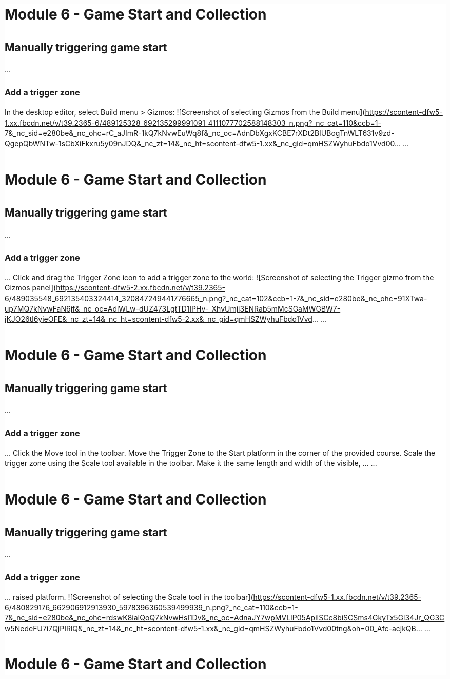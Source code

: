 # Module 6 - Game Start and Collection

  
## Manually triggering game start
...
### Add a trigger zone

 In the desktop editor, select Build menu > Gizmos: ![Screenshot of selecting Gizmos from the Build menu](https://scontent-dfw5-1.xx.fbcdn.net/v/t39.2365-6/489125328_692135299991091_4111077702588148303_n.png?_nc_cat=110&ccb=1-7&_nc_sid=e280be&_nc_ohc=rC_aJImR-1kQ7kNvwEuWq8f&_nc_oc=AdnDbXgxKCBE7rXDt2BIUBogTnWLT631v9zd-QgepQbWNTw-1sCbXiFkxru5y09nJDQ&_nc_zt=14&_nc_ht=scontent-dfw5-1.xx&_nc_gid=qmHSZWyhuFbdo1Vvd00...
...
# Module 6 - Game Start and Collection

  
## Manually triggering game start
...
### Add a trigger zone
...
 Click and drag the Trigger Zone icon to add a trigger zone to the world: ![Screenshot of selecting the Trigger gizmo from the Gizmos panel](https://scontent-dfw5-2.xx.fbcdn.net/v/t39.2365-6/489035548_692135403324414_320847249441776665_n.png?_nc_cat=102&ccb=1-7&_nc_sid=e280be&_nc_ohc=91XTwa-up7MQ7kNvwFaN6jf&_nc_oc=AdlWLw-dUZ473LgtTD1lPHv-_XhvUmji3ENRab5mMcSGaMWGBW7-jKJO26tl6yieOFE&_nc_zt=14&_nc_ht=scontent-dfw5-2.xx&_nc_gid=qmHSZWyhuFbdo1Vvd...
...
# Module 6 - Game Start and Collection

  
## Manually triggering game start
...
### Add a trigger zone
...
 Click the Move tool in the toolbar. Move the Trigger Zone to the Start platform in the corner of
the provided course. Scale the trigger zone using the Scale tool available in the toolbar. Make it the same length and width of the visible,
...
...
# Module 6 - Game Start and Collection

  
## Manually triggering game start
...
### Add a trigger zone
...
raised platform. ![Screenshot of selecting the Scale tool in the toolbar](https://scontent-dfw5-1.xx.fbcdn.net/v/t39.2365-6/480829176_662906912913930_5978396360539499939_n.png?_nc_cat=110&ccb=1-7&_nc_sid=e280be&_nc_ohc=rdswK8iaIQoQ7kNvwHsl1Dv&_nc_oc=AdnaJY7wpMVLIP05ApiISCc8biSCSms4GkyTx5Gl34Jr_QG3Cw5NedeFU7i7QjPIRlQ&_nc_zt=14&_nc_ht=scontent-dfw5-1.xx&_nc_gid=qmHSZWyhuFbdo1Vvd00tng&oh=00_Afc-acjkQB...
...
# Module 6 - Game Start and Collection
